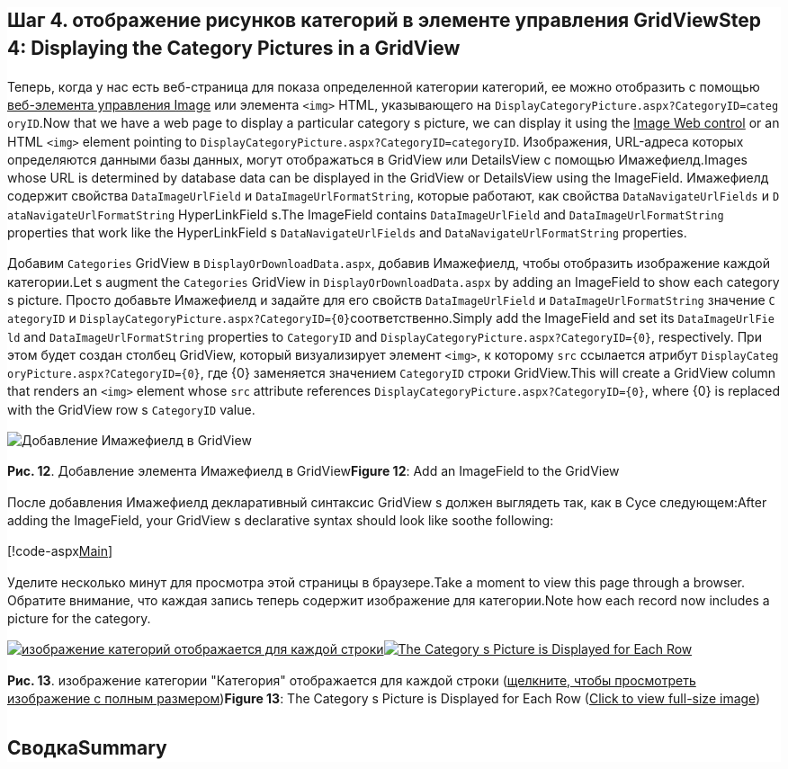 ## <a name="step-4-displaying-the-category-pictures-in-a-gridview"></a><span data-ttu-id="5f551-243">Шаг 4. отображение рисунков категорий в элементе управления GridView</span><span class="sxs-lookup"><span data-stu-id="5f551-243">Step 4: Displaying the Category Pictures in a GridView</span></span>

<span data-ttu-id="5f551-244">Теперь, когда у нас есть веб-страница для показа определенной категории категорий, ее можно отобразить с помощью [веб-элемента управления Image](https://quickstarts.asp.net/QuickStartv20/aspnet/doc/ctrlref/standard/image.aspx) или элемента `<img>` HTML, указывающего на `DisplayCategoryPicture.aspx?CategoryID=categoryID`.</span><span class="sxs-lookup"><span data-stu-id="5f551-244">Now that we have a web page to display a particular category s picture, we can display it using the [Image Web control](https://quickstarts.asp.net/QuickStartv20/aspnet/doc/ctrlref/standard/image.aspx) or an HTML `<img>` element pointing to `DisplayCategoryPicture.aspx?CategoryID=categoryID`.</span></span> <span data-ttu-id="5f551-245">Изображения, URL-адреса которых определяются данными базы данных, могут отображаться в GridView или DetailsView с помощью Имажефиелд.</span><span class="sxs-lookup"><span data-stu-id="5f551-245">Images whose URL is determined by database data can be displayed in the GridView or DetailsView using the ImageField.</span></span> <span data-ttu-id="5f551-246">Имажефиелд содержит свойства `DataImageUrlField` и `DataImageUrlFormatString`, которые работают, как свойства `DataNavigateUrlFields` и `DataNavigateUrlFormatString` HyperLinkField s.</span><span class="sxs-lookup"><span data-stu-id="5f551-246">The ImageField contains `DataImageUrlField` and `DataImageUrlFormatString` properties that work like the HyperLinkField s `DataNavigateUrlFields` and `DataNavigateUrlFormatString` properties.</span></span>

<span data-ttu-id="5f551-247">Добавим `Categories` GridView в `DisplayOrDownloadData.aspx`, добавив Имажефиелд, чтобы отобразить изображение каждой категории.</span><span class="sxs-lookup"><span data-stu-id="5f551-247">Let s augment the `Categories` GridView in `DisplayOrDownloadData.aspx` by adding an ImageField to show each category s picture.</span></span> <span data-ttu-id="5f551-248">Просто добавьте Имажефиелд и задайте для его свойств `DataImageUrlField` и `DataImageUrlFormatString` значение `CategoryID` и `DisplayCategoryPicture.aspx?CategoryID={0}`соответственно.</span><span class="sxs-lookup"><span data-stu-id="5f551-248">Simply add the ImageField and set its `DataImageUrlField` and `DataImageUrlFormatString` properties to `CategoryID` and `DisplayCategoryPicture.aspx?CategoryID={0}`, respectively.</span></span> <span data-ttu-id="5f551-249">При этом будет создан столбец GridView, который визуализирует элемент `<img>`, к которому `src` ссылается атрибут `DisplayCategoryPicture.aspx?CategoryID={0}`, где {0} заменяется значением `CategoryID` строки GridView.</span><span class="sxs-lookup"><span data-stu-id="5f551-249">This will create a GridView column that renders an `<img>` element whose `src` attribute references `DisplayCategoryPicture.aspx?CategoryID={0}`, where {0} is replaced with the GridView row s `CategoryID` value.</span></span>

![Добавление Имажефиелд в GridView](displaying-binary-data-in-the-data-web-controls-cs/_static/image12.gif)

<span data-ttu-id="5f551-251">**Рис. 12**. Добавление элемента Имажефиелд в GridView</span><span class="sxs-lookup"><span data-stu-id="5f551-251">**Figure 12**: Add an ImageField to the GridView</span></span>

<span data-ttu-id="5f551-252">После добавления Имажефиелд декларативный синтаксис GridView s должен выглядеть так, как в Сусе следующем:</span><span class="sxs-lookup"><span data-stu-id="5f551-252">After adding the ImageField, your GridView s declarative syntax should look like soothe following:</span></span>

[!code-aspx[Main](displaying-binary-data-in-the-data-web-controls-cs/samples/sample8.aspx)]

<span data-ttu-id="5f551-253">Уделите несколько минут для просмотра этой страницы в браузере.</span><span class="sxs-lookup"><span data-stu-id="5f551-253">Take a moment to view this page through a browser.</span></span> <span data-ttu-id="5f551-254">Обратите внимание, что каждая запись теперь содержит изображение для категории.</span><span class="sxs-lookup"><span data-stu-id="5f551-254">Note how each record now includes a picture for the category.</span></span>

<span data-ttu-id="5f551-255">[![изображение категорий отображается для каждой строки](displaying-binary-data-in-the-data-web-controls-cs/_static/image13.gif)](displaying-binary-data-in-the-data-web-controls-cs/_static/image19.png)</span><span class="sxs-lookup"><span data-stu-id="5f551-255">[![The Category s Picture is Displayed for Each Row](displaying-binary-data-in-the-data-web-controls-cs/_static/image13.gif)](displaying-binary-data-in-the-data-web-controls-cs/_static/image19.png)</span></span>

<span data-ttu-id="5f551-256">**Рис. 13**. изображение категории "Категория" отображается для каждой строки ([щелкните, чтобы просмотреть изображение с полным размером](displaying-binary-data-in-the-data-web-controls-cs/_static/image20.png))</span><span class="sxs-lookup"><span data-stu-id="5f551-256">**Figure 13**: The Category s Picture is Displayed for Each Row ([Click to view full-size image](displaying-binary-data-in-the-data-web-controls-cs/_static/image20.png))</span></span>

## <a name="summary"></a><span data-ttu-id="5f551-257">Сводка</span><span class="sxs-lookup"><span data-stu-id="5f551-257">Summary</span></span>
